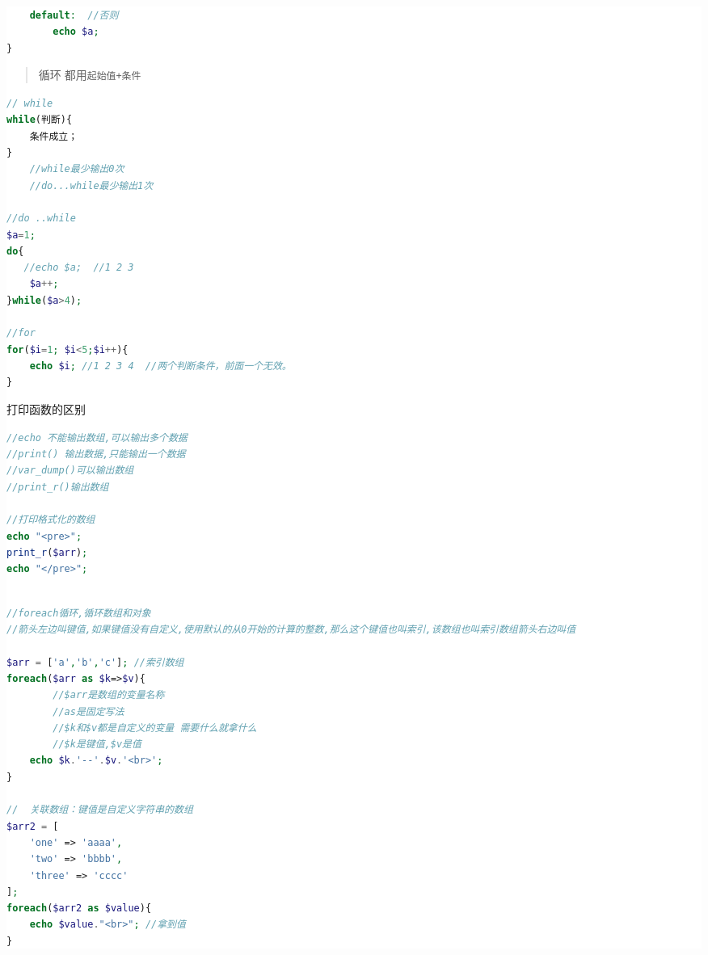```php
    default:  //否则
        echo $a;
}
```

> 循环   都用`起始值+条件`

```php
// while
while(判断){
    条件成立；
}
	//while最少输出0次
	//do...while最少输出1次

//do ..while
$a=1;
do{
   //echo $a;  //1 2 3
    $a++;
}while($a>4);

//for
for($i=1; $i<5;$i++){ 
    echo $i; //1 2 3 4  //两个判断条件，前面一个无效。
}
```

打印函数的区别

```php
//echo 不能输出数组,可以输出多个数据
//print() 输出数据,只能输出一个数据
//var_dump()可以输出数组
//print_r()输出数组

//打印格式化的数组
echo "<pre>";
print_r($arr);
echo "</pre>";
```

```php

//foreach循环,循环数组和对象
//箭头左边叫键值,如果键值没有自定义,使用默认的从0开始的计算的整数,那么这个键值也叫索引,该数组也叫索引数组箭头右边叫值

$arr = ['a','b','c']; //索引数组
foreach($arr as $k=>$v){
    	//$arr是数组的变量名称
		//as是固定写法
		//$k和$v都是自定义的变量 需要什么就拿什么
		//$k是键值,$v是值
    echo $k.'--'.$v.'<br>';
}

//  关联数组：键值是自定义字符串的数组
$arr2 = [
    'one' => 'aaaa',
    'two' => 'bbbb',
    'three' => 'cccc'
];
foreach($arr2 as $value){
    echo $value."<br>"; //拿到值
}
```
